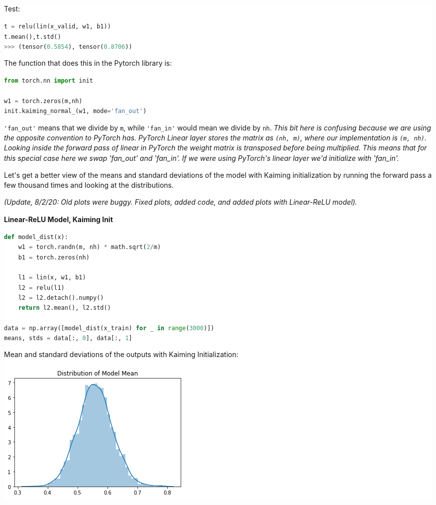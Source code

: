 Test:

```python
t = relu(lin(x_valid, w1, b1))
t.mean(),t.std()
>>> (tensor(0.5854), tensor(0.8706))
```

The function that does this in the Pytorch library is:

```python
from torch.nn import init

w1 = torch.zeros(m,nh)
init.kaiming_normal_(w1, mode='fan_out')
```

`'fan_out'` means that we divide by `m`, while `'fan_in'` would mean we divide by `nh`. *This bit here is confusing because we are using the opposite convention to PyTorch has. PyTorch Linear layer  stores the matrix as `(nh, m)`, where our implementation is `(m, nh)`. Looking inside the forward pass of linear in PyTorch the weight matrix is transposed before being multiplied. This means that for this special case here we swap 'fan_out' and 'fan_in'. If we were using PyTorch's linear layer we'd initialize with 'fan_in'.*

Let's get a better view of the means and standard deviations of the model with Kaiming initialization by running the forward pass a few thousand times and looking at the distributions. 

_(Update, 8/2/20: Old plots were buggy. Fixed plots, added code, and added plots with Linear-ReLU model)._

__Linear-ReLU Model, Kaiming Init__

```python
def model_dist(x):
    w1 = torch.randn(m, nh) * math.sqrt(2/m)
    b1 = torch.zeros(nh)
    
    l1 = lin(x, w1, b1)
    l2 = relu(l1)
    l2 = l2.detach().numpy()
    return l2.mean(), l2.std()

data = np.array([model_dist(x_train) for _ in range(3000)])
means, stds = data[:, 0], data[:, 1]
```

Mean and standard deviations of the outputs with Kaiming Initialization:

![img](/images/fastai/Sat,%2008%20Feb%202020%20163946.png)
